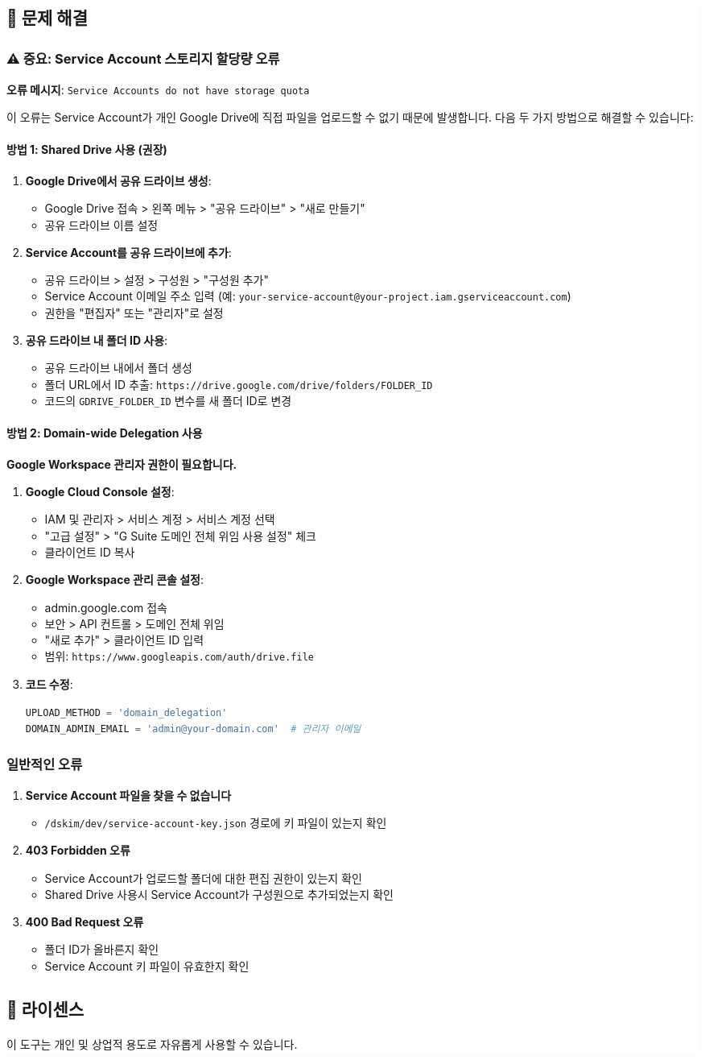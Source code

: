 ## 🔧 문제 해결

### ⚠️ 중요: Service Account 스토리지 할당량 오류

**오류 메시지**: `Service Accounts do not have storage quota`

이 오류는 Service Account가 개인 Google Drive에 직접 파일을 업로드할 수 없기 때문에 발생합니다. 다음 두 가지 방법으로 해결할 수 있습니다:

#### 방법 1: Shared Drive 사용 (권장)

1. **Google Drive에서 공유 드라이브 생성**:
   - Google Drive 접속 > 왼쪽 메뉴 > "공유 드라이브" > "새로 만들기"
   - 공유 드라이브 이름 설정

2. **Service Account를 공유 드라이브에 추가**:
   - 공유 드라이브 > 설정 > 구성원 > "구성원 추가"
   - Service Account 이메일 주소 입력 (예: `your-service-account@your-project.iam.gserviceaccount.com`)
   - 권한을 "편집자" 또는 "관리자"로 설정

3. **공유 드라이브 내 폴더 ID 사용**:
   - 공유 드라이브 내에서 폴더 생성
   - 폴더 URL에서 ID 추출: `https://drive.google.com/drive/folders/FOLDER_ID`
   - 코드의 `GDRIVE_FOLDER_ID` 변수를 새 폴더 ID로 변경

#### 방법 2: Domain-wide Delegation 사용

**Google Workspace 관리자 권한이 필요합니다.**

1. **Google Cloud Console 설정**:
   - IAM 및 관리자 > 서비스 계정 > 서비스 계정 선택
   - "고급 설정" > "G Suite 도메인 전체 위임 사용 설정" 체크
   - 클라이언트 ID 복사

2. **Google Workspace 관리 콘솔 설정**:
   - admin.google.com 접속
   - 보안 > API 컨트롤 > 도메인 전체 위임
   - "새로 추가" > 클라이언트 ID 입력
   - 범위: `https://www.googleapis.com/auth/drive.file`

3. **코드 수정**:
   ```python
   UPLOAD_METHOD = 'domain_delegation'
   DOMAIN_ADMIN_EMAIL = 'admin@your-domain.com'  # 관리자 이메일
   ```

### 일반적인 오류

1. **Service Account 파일을 찾을 수 없습니다**
   - `/dskim/dev/service-account-key.json` 경로에 키 파일이 있는지 확인

2. **403 Forbidden 오류**
   - Service Account가 업로드할 폴더에 대한 편집 권한이 있는지 확인
   - Shared Drive 사용시 Service Account가 구성원으로 추가되었는지 확인

3. **400 Bad Request 오류**
   - 폴더 ID가 올바른지 확인
   - Service Account 키 파일이 유효한지 확인

## 📝 라이센스

이 도구는 개인 및 상업적 용도로 자유롭게 사용할 수 있습니다. 